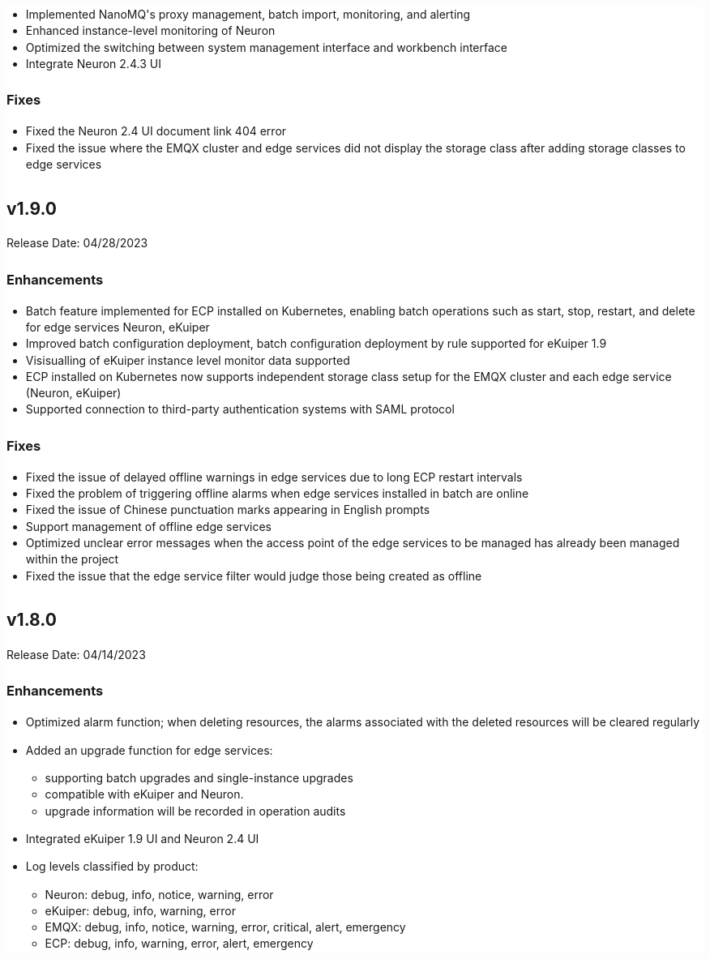 - Implemented NanoMQ's proxy management, batch import, monitoring, and alerting
- Enhanced instance-level monitoring of Neuron
- Optimized the switching between system management interface and workbench interface
- Integrate Neuron 2.4.3 UI
  
### Fixes

- Fixed the Neuron 2.4 UI document link 404 error
- Fixed the issue where the EMQX cluster and edge services did not display the storage class after adding storage classes to edge services


## v1.9.0
Release Date: 04/28/2023

### Enhancements

- Batch feature implemented for ECP installed on Kubernetes, enabling batch operations such as start, stop, restart, and delete for edge services Neuron, eKuiper
- Improved batch configuration deployment, batch configuration deployment by rule supported for eKuiper 1.9
- Visisualling of  eKuiper instance level monitor data supported
- ECP installed on Kubernetes now supports independent storage class setup for the EMQX cluster and each edge service (Neuron, eKuiper)
- Supported connection to third-party authentication systems with SAML protocol

### Fixes

- Fixed the issue of delayed offline warnings in edge services due to long ECP restart intervals
- Fixed the problem of triggering offline alarms when edge services installed in batch are online
- Fixed the issue of Chinese punctuation marks appearing in English prompts
- Support management of offline edge services
- Optimized unclear error messages when the access point of the edge services to be managed has already been managed within the project
- Fixed the issue that the edge service filter would judge those being created as offline


## v1.8.0
Release Date: 04/14/2023

### Enhancements

- Optimized alarm function; when deleting resources, the alarms associated with the deleted resources will be cleared regularly
- Added an upgrade function for edge services:
  - supporting batch upgrades and single-instance upgrades
  - compatible with eKuiper and Neuron. 
  - upgrade information will be recorded in operation audits

- Integrated eKuiper 1.9 UI and Neuron 2.4 UI
- Log levels classified by product: 
  - Neuron: debug, info, notice, warning, error
  - eKuiper: debug, info, warning, error
  - EMQX: debug, info, notice, warning, error, critical, alert, emergency
  - ECP: debug, info, warning, error, alert, emergency
